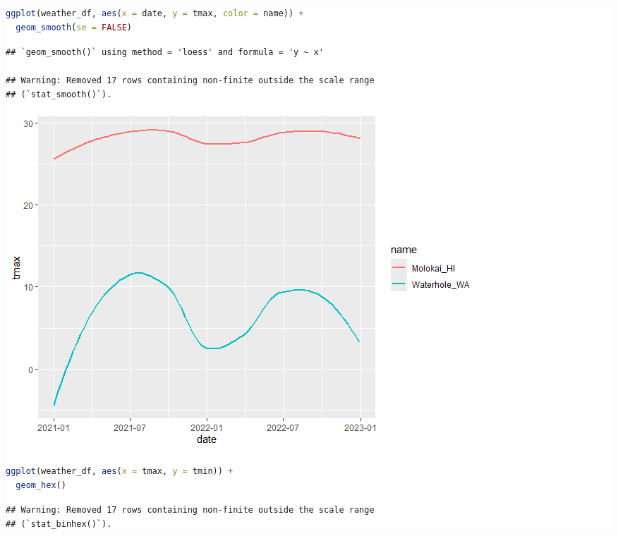 ``` r
ggplot(weather_df, aes(x = date, y = tmax, color = name)) + 
  geom_smooth(se = FALSE) 
```

    ## `geom_smooth()` using method = 'loess' and formula = 'y ~ x'

    ## Warning: Removed 17 rows containing non-finite outside the scale range
    ## (`stat_smooth()`).

![](Vis_1_files/figure-gfm/unnamed-chunk-10-1.png)

``` r
ggplot(weather_df, aes(x = tmax, y = tmin)) + 
  geom_hex()
```

    ## Warning: Removed 17 rows containing non-finite outside the scale range
    ## (`stat_binhex()`).
